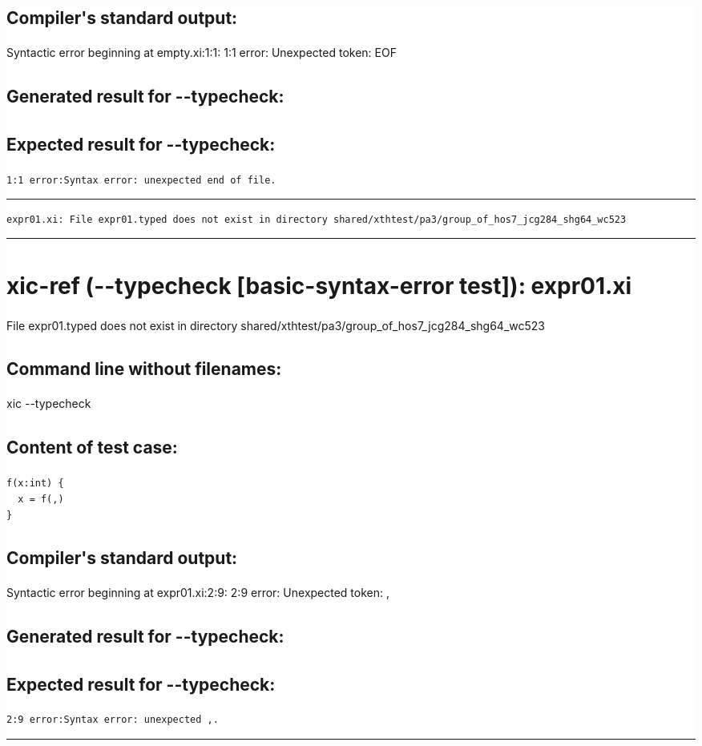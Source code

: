 ```

```

## Compiler's standard output:
Syntactic error beginning at empty.xi:1:1: 1:1 error: Unexpected token: EOF

## Generated result for --typecheck:

## Expected result for --typecheck:

```
1:1 error:Syntax error: unexpected end of file.

```

---
    expr01.xi: File expr01.typed does not exist in directory shared/xthtest/pa3/group_of_hos7_jcg284_shg64_wc523

---
# xic-ref (--typecheck [basic-syntax-error test]): expr01.xi
File expr01.typed does not exist in directory shared/xthtest/pa3/group_of_hos7_jcg284_shg64_wc523
## Command line without filenames:
xic --typecheck
## Content of test case:

```
f(x:int) {
  x = f(,)
}

```

## Compiler's standard output:
Syntactic error beginning at expr01.xi:2:9: 2:9 error: Unexpected token: ,

## Generated result for --typecheck:

## Expected result for --typecheck:

```
2:9 error:Syntax error: unexpected ,.

```

---